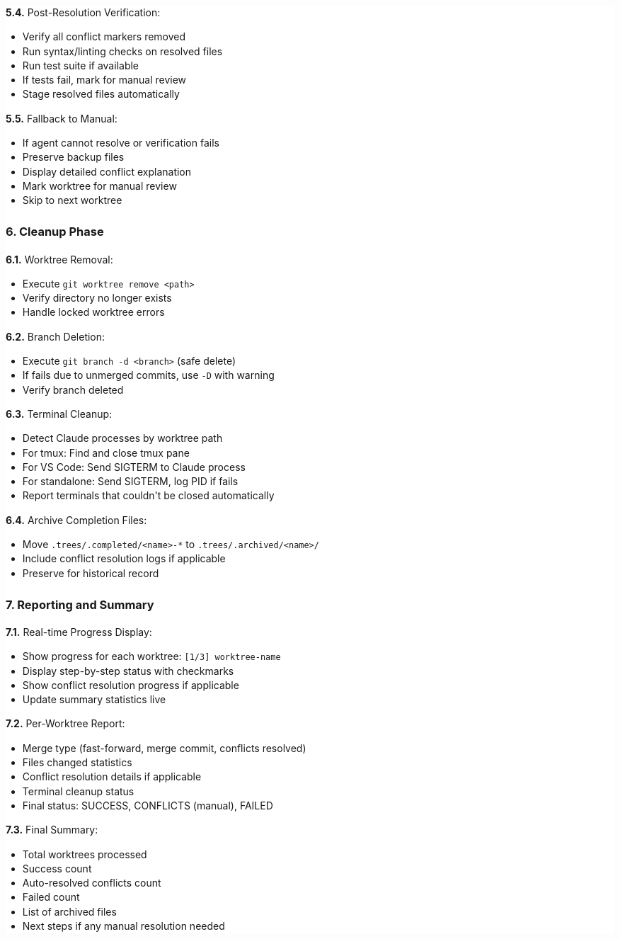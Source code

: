 **5.4.** Post-Resolution Verification:
- Verify all conflict markers removed
- Run syntax/linting checks on resolved files
- Run test suite if available
- If tests fail, mark for manual review
- Stage resolved files automatically

**5.5.** Fallback to Manual:
- If agent cannot resolve or verification fails
- Preserve backup files
- Display detailed conflict explanation
- Mark worktree for manual review
- Skip to next worktree

### 6. Cleanup Phase

**6.1.** Worktree Removal:
- Execute `git worktree remove <path>`
- Verify directory no longer exists
- Handle locked worktree errors

**6.2.** Branch Deletion:
- Execute `git branch -d <branch>` (safe delete)
- If fails due to unmerged commits, use `-D` with warning
- Verify branch deleted

**6.3.** Terminal Cleanup:
- Detect Claude processes by worktree path
- For tmux: Find and close tmux pane
- For VS Code: Send SIGTERM to Claude process
- For standalone: Send SIGTERM, log PID if fails
- Report terminals that couldn't be closed automatically

**6.4.** Archive Completion Files:
- Move `.trees/.completed/<name>-*` to `.trees/.archived/<name>/`
- Include conflict resolution logs if applicable
- Preserve for historical record

### 7. Reporting and Summary

**7.1.** Real-time Progress Display:
- Show progress for each worktree: `[1/3] worktree-name`
- Display step-by-step status with checkmarks
- Show conflict resolution progress if applicable
- Update summary statistics live

**7.2.** Per-Worktree Report:
- Merge type (fast-forward, merge commit, conflicts resolved)
- Files changed statistics
- Conflict resolution details if applicable
- Terminal cleanup status
- Final status: SUCCESS, CONFLICTS (manual), FAILED

**7.3.** Final Summary:
- Total worktrees processed
- Success count
- Auto-resolved conflicts count
- Failed count
- List of archived files
- Next steps if any manual resolution needed
